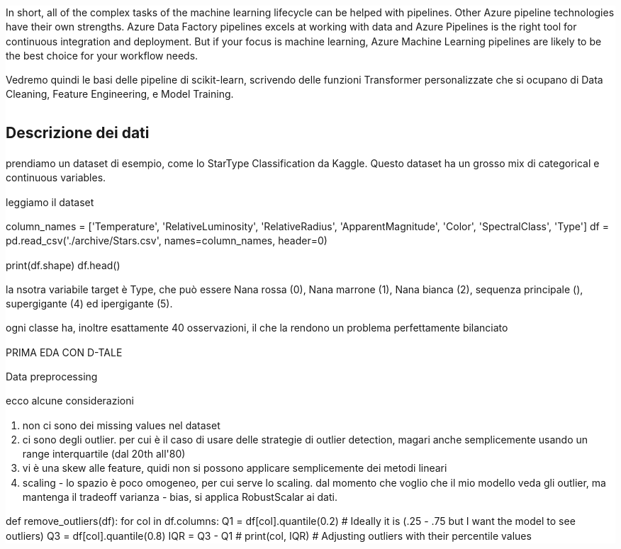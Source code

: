 In short, all of the complex tasks of the machine learning lifecycle can be helped with pipelines. Other Azure pipeline technologies have their own strengths. Azure Data Factory pipelines excels at working with data and Azure Pipelines is the right tool for continuous integration and deployment. But if your focus is machine learning, Azure Machine Learning pipelines are likely to be the best choice for your workflow needs.



Vedremo quindi le basi delle pipeline di scikit-learn, scrivendo delle funzioni Transformer personalizzate che si ocupano di Data Cleaning, Feature Engineering, e Model Training.

## Descrizione dei dati

prendiamo un dataset di esempio, come lo StarType Classification da Kaggle. Questo dataset ha un grosso mix di categorical e continuous variables.

leggiamo il dataset

column_names = ['Temperature', 
               'RelativeLuminosity',
               'RelativeRadius',
               'ApparentMagnitude',
               'Color',
               'SpectralClass',
               'Type']
df = pd.read_csv('./archive/Stars.csv', names=column_names, header=0)

print(df.shape)
df.head()

la nsotra variabile target è Type, che può essere Nana rossa (0), Nana marrone (1), Nana bianca (2), sequenza principale (), supergigante (4) ed ipergigante (5).

ogni classe ha, inoltre esattamente 40 osservazioni, il che la rendono un problema perfettamente bilanciato

PRIMA EDA CON D-TALE

Data preprocessing

ecco alcune considerazioni

1. non ci sono dei missing values nel dataset
2. ci sono degli outlier. per cui è il caso di usare delle strategie di outlier detection, magari anche semplicemente usando un range interquartile (dal 20th all'80)
3. vi è una skew alle feature, quidi non si possono applicare semplicemente dei metodi lineari
4. scaling - lo spazio è poco omogeneo, per cui serve lo scaling. dal momento che voglio che il mio modello veda gli outlier, ma mantenga il tradeoff varianza - bias, si applica RobustScalar ai dati.

def remove_outliers(df):
    for col in df.columns:
        Q1 = df[col].quantile(0.2) # Ideally it is (.25 - .75 but I want the model to see outliers)
        Q3 = df[col].quantile(0.8)
        IQR = Q3 - Q1
        # print(col, IQR)
        # Adjusting outliers with their percentile values
